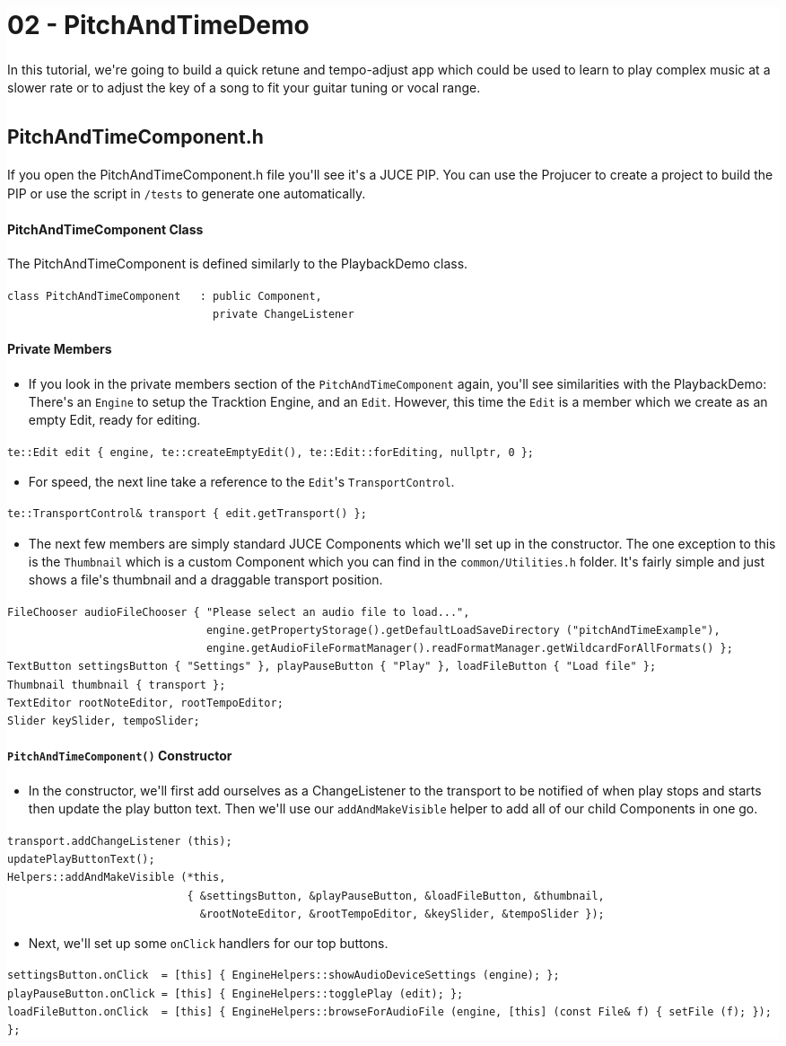 # 02 - PitchAndTimeDemo

In this tutorial, we're going to build a quick retune and tempo-adjust app which could be used to learn to play complex music at a slower rate or to adjust the key of a song to fit your guitar tuning or vocal range.


## PitchAndTimeComponent.h
If you open the PitchAndTimeComponent.h file you'll see it's a JUCE PIP. You can use the Projucer to create a project to build the PIP or use the script in `/tests` to generate one automatically.

#### PitchAndTimeComponent Class
The PitchAndTimeComponent is defined similarly to the PlaybackDemo class.
```
class PitchAndTimeComponent   : public Component,
                                private ChangeListener
```

#### Private Members
- If you look in the private members section of the `PitchAndTimeComponent` again, you'll see similarities with the PlaybackDemo: There's an `Engine` to setup the Tracktion Engine, and an `Edit`. However, this time the `Edit` is a member which we create as an empty Edit, ready for editing.
```
te::Edit edit { engine, te::createEmptyEdit(), te::Edit::forEditing, nullptr, 0 };
```

- For speed, the next line take a reference to the `Edit`'s `TransportControl`.
```
te::TransportControl& transport { edit.getTransport() };
```

- The next few members are simply standard JUCE Components which we'll set up in the constructor.
The one exception to this is the `Thumbnail` which is a custom Component which you can find in the `common/Utilities.h` folder. It's fairly simple and just shows a file's thumbnail and a draggable transport position.
```
FileChooser audioFileChooser { "Please select an audio file to load...",
                               engine.getPropertyStorage().getDefaultLoadSaveDirectory ("pitchAndTimeExample"),
                               engine.getAudioFileFormatManager().readFormatManager.getWildcardForAllFormats() };
TextButton settingsButton { "Settings" }, playPauseButton { "Play" }, loadFileButton { "Load file" };
Thumbnail thumbnail { transport };
TextEditor rootNoteEditor, rootTempoEditor;
Slider keySlider, tempoSlider;
```

#### `PitchAndTimeComponent()` Constructor
- In the constructor, we'll first add ourselves as a ChangeListener to the transport to be notified of when play stops and starts then update the play button text. Then we'll use our `addAndMakeVisible` helper to add all of our child Components in one go.
```
transport.addChangeListener (this);
updatePlayButtonText();
Helpers::addAndMakeVisible (*this,
                            { &settingsButton, &playPauseButton, &loadFileButton, &thumbnail,
                              &rootNoteEditor, &rootTempoEditor, &keySlider, &tempoSlider });
```
- Next, we'll set up some `onClick` handlers for our top buttons.
```
settingsButton.onClick  = [this] { EngineHelpers::showAudioDeviceSettings (engine); };
playPauseButton.onClick = [this] { EngineHelpers::togglePlay (edit); };
loadFileButton.onClick  = [this] { EngineHelpers::browseForAudioFile (engine, [this] (const File& f) { setFile (f); }); };
```